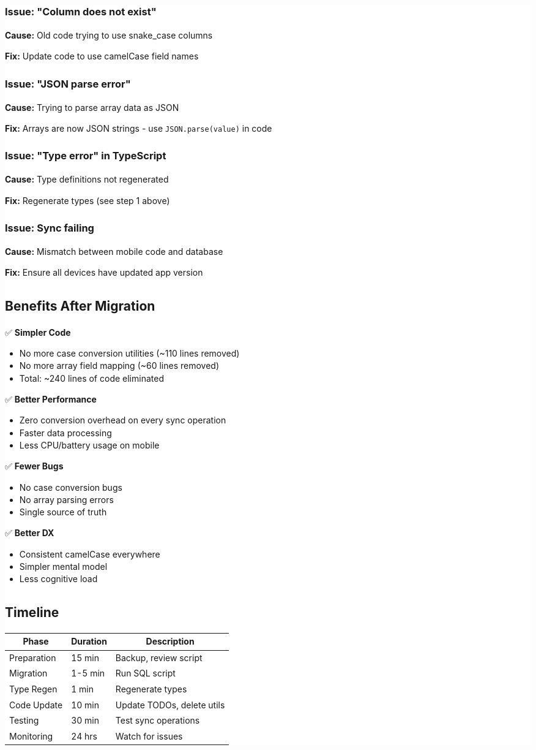 ### Issue: "Column does not exist"

**Cause:** Old code trying to use snake_case columns

**Fix:** Update code to use camelCase field names

### Issue: "JSON parse error"

**Cause:** Trying to parse array data as JSON

**Fix:** Arrays are now JSON strings - use `JSON.parse(value)` in code

### Issue: "Type error" in TypeScript

**Cause:** Type definitions not regenerated

**Fix:** Regenerate types (see step 1 above)

### Issue: Sync failing

**Cause:** Mismatch between mobile code and database

**Fix:** Ensure all devices have updated app version

## Benefits After Migration

✅ **Simpler Code**

- No more case conversion utilities (~110 lines removed)
- No more array field mapping (~60 lines removed)
- Total: ~240 lines of code eliminated

✅ **Better Performance**

- Zero conversion overhead on every sync operation
- Faster data processing
- Less CPU/battery usage on mobile

✅ **Fewer Bugs**

- No case conversion bugs
- No array parsing errors
- Single source of truth

✅ **Better DX**

- Consistent camelCase everywhere
- Simpler mental model
- Less cognitive load

## Timeline

| Phase       | Duration | Description                |
| ----------- | -------- | -------------------------- |
| Preparation | 15 min   | Backup, review script      |
| Migration   | 1-5 min  | Run SQL script             |
| Type Regen  | 1 min    | Regenerate types           |
| Code Update | 10 min   | Update TODOs, delete utils |
| Testing     | 30 min   | Test sync operations       |
| Monitoring  | 24 hrs   | Watch for issues           |
